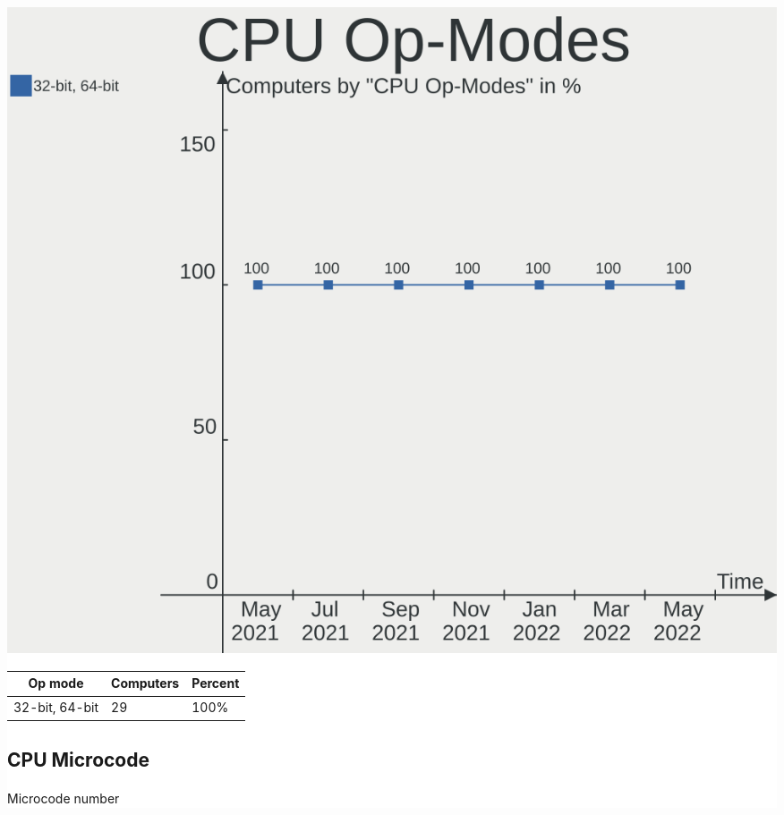 ![CPU Op-Modes](./images/line_chart/cpu_op_modes.svg)

| Op mode        | Computers | Percent |
|----------------|-----------|---------|
| 32-bit, 64-bit | 29        | 100%    |

CPU Microcode
-------------

Microcode number
